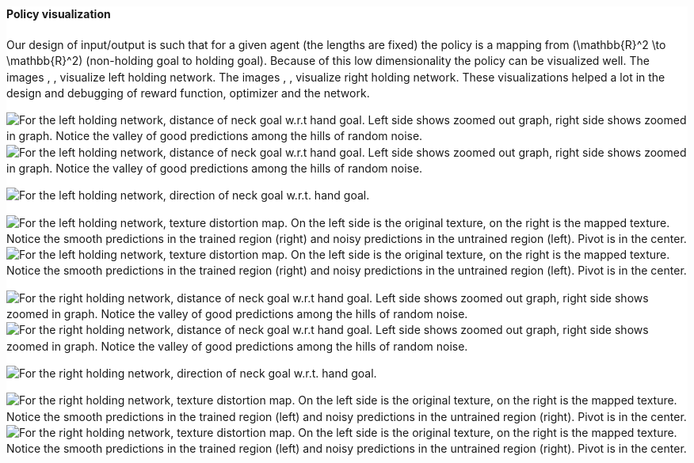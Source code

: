 #### Policy visualization

Our design of input/output is such that for a given agent (the lengths
are fixed) the policy is a mapping from
\(\mathbb{R}^2 \to \mathbb{R}^2\) (non-holding goal to holding goal).
Because of this low dimensionality the policy can be visualized well.
The images , ,  visualize left
holding network. The images , , 
visualize right holding network. These visualizations helped a lot in
the design and debugging of reward function, optimizer and the network.

![For the left holding network, distance of neck goal w.r.t hand goal.
Left side shows zoomed out graph, right side shows zoomed in graph.
Notice the valley of good predictions among the hills of random
noise.<span label="fig:lm"></span>](images/left/zoomed_out.png) ![For
the left holding network, distance of neck goal w.r.t hand goal. Left
side shows zoomed out graph, right side shows zoomed in graph. Notice
the valley of good predictions among the hills of random
noise.<span label="fig:lm"></span>](images/left/zoomed_in.png)

![For the left holding network, direction of neck goal w.r.t. hand
goal.<span label="fig:ld"></span>](images/left/direction.png)

![For the left holding network, texture distortion map. On the left side
is the original texture, on the right is the mapped texture. Notice the
smooth predictions in the trained region (right) and noisy predictions
in the untrained region (left). Pivot is in the
center.<span label="fig:lt"></span>](images/left/original.png) ![For
the left holding network, texture distortion map. On the left side is
the original texture, on the right is the mapped texture. Notice the
smooth predictions in the trained region (right) and noisy predictions
in the untrained region (left). Pivot is in the
center.<span label="fig:lt"></span>](images/left/mapped.png)

![For the right holding network, distance of neck goal w.r.t hand goal.
Left side shows zoomed out graph, right side shows zoomed in graph.
Notice the valley of good predictions among the hills of random
noise.<span label="fig:rm"></span>](images/right/zoomed_out.png) ![For
the right holding network, distance of neck goal w.r.t hand goal. Left
side shows zoomed out graph, right side shows zoomed in graph. Notice
the valley of good predictions among the hills of random
noise.<span label="fig:rm"></span>](images/right/zoomed_in.png)

![For the right holding network, direction of neck goal w.r.t. hand
goal.<span label="fig:rd"></span>](images/right/direction.png)

![For the right holding network, texture distortion map. On the left
side is the original texture, on the right is the mapped texture. Notice
the smooth predictions in the trained region (left) and noisy
predictions in the untrained region (right). Pivot is in the
center.<span label="fig:rt"></span>](images/right/original.png) ![For
the right holding network, texture distortion map. On the left side is
the original texture, on the right is the mapped texture. Notice the
smooth predictions in the trained region (left) and noisy predictions in
the untrained region (right). Pivot is in the
center.<span label="fig:rt"></span>](images/right/mapped.png)
